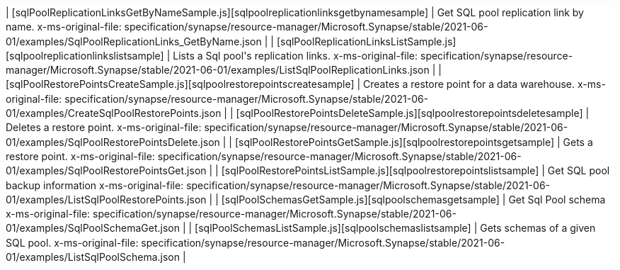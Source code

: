 | [sqlPoolReplicationLinksGetByNameSample.js][sqlpoolreplicationlinksgetbynamesample]                                                                         | Get SQL pool replication link by name. x-ms-original-file: specification/synapse/resource-manager/Microsoft.Synapse/stable/2021-06-01/examples/SqlPoolReplicationLinks_GetByName.json                                                                                                                                                                                                                                                                                                                                                       |
| [sqlPoolReplicationLinksListSample.js][sqlpoolreplicationlinkslistsample]                                                                                   | Lists a Sql pool's replication links. x-ms-original-file: specification/synapse/resource-manager/Microsoft.Synapse/stable/2021-06-01/examples/ListSqlPoolReplicationLinks.json                                                                                                                                                                                                                                                                                                                                                              |
| [sqlPoolRestorePointsCreateSample.js][sqlpoolrestorepointscreatesample]                                                                                     | Creates a restore point for a data warehouse. x-ms-original-file: specification/synapse/resource-manager/Microsoft.Synapse/stable/2021-06-01/examples/CreateSqlPoolRestorePoints.json                                                                                                                                                                                                                                                                                                                                                       |
| [sqlPoolRestorePointsDeleteSample.js][sqlpoolrestorepointsdeletesample]                                                                                     | Deletes a restore point. x-ms-original-file: specification/synapse/resource-manager/Microsoft.Synapse/stable/2021-06-01/examples/SqlPoolRestorePointsDelete.json                                                                                                                                                                                                                                                                                                                                                                            |
| [sqlPoolRestorePointsGetSample.js][sqlpoolrestorepointsgetsample]                                                                                           | Gets a restore point. x-ms-original-file: specification/synapse/resource-manager/Microsoft.Synapse/stable/2021-06-01/examples/SqlPoolRestorePointsGet.json                                                                                                                                                                                                                                                                                                                                                                                  |
| [sqlPoolRestorePointsListSample.js][sqlpoolrestorepointslistsample]                                                                                         | Get SQL pool backup information x-ms-original-file: specification/synapse/resource-manager/Microsoft.Synapse/stable/2021-06-01/examples/ListSqlPoolRestorePoints.json                                                                                                                                                                                                                                                                                                                                                                       |
| [sqlPoolSchemasGetSample.js][sqlpoolschemasgetsample]                                                                                                       | Get Sql Pool schema x-ms-original-file: specification/synapse/resource-manager/Microsoft.Synapse/stable/2021-06-01/examples/SqlPoolSchemaGet.json                                                                                                                                                                                                                                                                                                                                                                                           |
| [sqlPoolSchemasListSample.js][sqlpoolschemaslistsample]                                                                                                     | Gets schemas of a given SQL pool. x-ms-original-file: specification/synapse/resource-manager/Microsoft.Synapse/stable/2021-06-01/examples/ListSqlPoolSchema.json                                                                                                                                                                                                                                                                                                                                                                            |